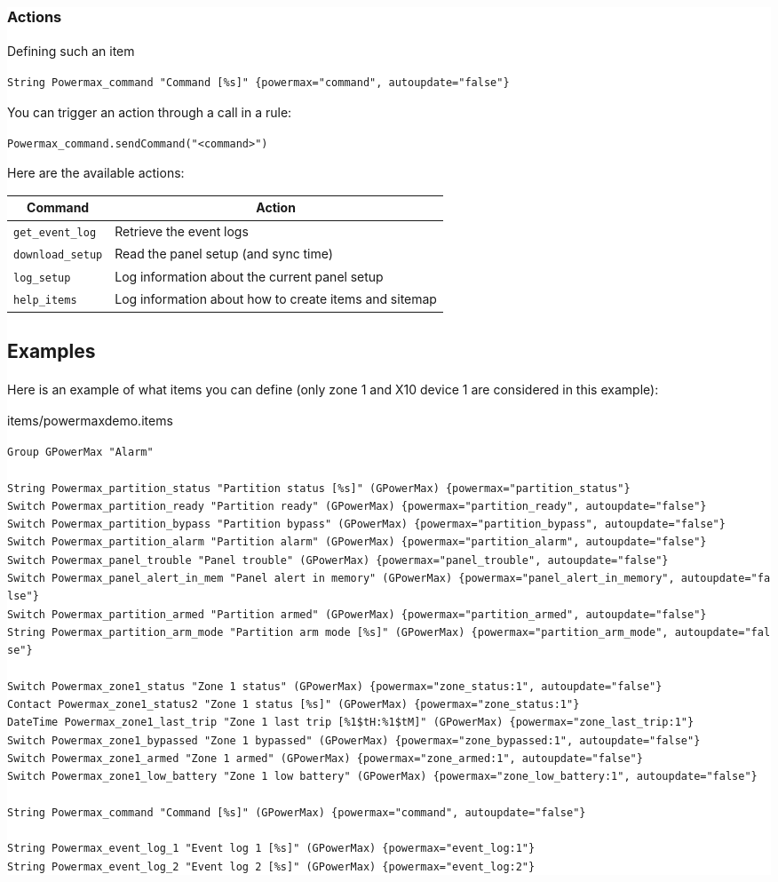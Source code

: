 ### Actions

Defining such an item

```
String Powermax_command "Command [%s]" {powermax="command", autoupdate="false"}
```

You can trigger an action through a call in a rule:

```
Powermax_command.sendCommand("<command>")
```

Here are the available actions:

| Command | Action |
| --- | --- |
| `get_event_log` | Retrieve the event logs
| `download_setup` | Read the panel setup (and sync time)
| `log_setup` | Log information about the current panel setup
| `help_items` | Log information about how to create items and sitemap

## Examples

Here is an example of what items you can define (only zone 1 and X10 device 1 are considered in this example):

items/powermaxdemo.items

```
Group GPowerMax "Alarm"

String Powermax_partition_status "Partition status [%s]" (GPowerMax) {powermax="partition_status"}
Switch Powermax_partition_ready "Partition ready" (GPowerMax) {powermax="partition_ready", autoupdate="false"}
Switch Powermax_partition_bypass "Partition bypass" (GPowerMax) {powermax="partition_bypass", autoupdate="false"}
Switch Powermax_partition_alarm "Partition alarm" (GPowerMax) {powermax="partition_alarm", autoupdate="false"}
Switch Powermax_panel_trouble "Panel trouble" (GPowerMax) {powermax="panel_trouble", autoupdate="false"}
Switch Powermax_panel_alert_in_mem "Panel alert in memory" (GPowerMax) {powermax="panel_alert_in_memory", autoupdate="false"}
Switch Powermax_partition_armed "Partition armed" (GPowerMax) {powermax="partition_armed", autoupdate="false"}
String Powermax_partition_arm_mode "Partition arm mode [%s]" (GPowerMax) {powermax="partition_arm_mode", autoupdate="false"}

Switch Powermax_zone1_status "Zone 1 status" (GPowerMax) {powermax="zone_status:1", autoupdate="false"}
Contact Powermax_zone1_status2 "Zone 1 status [%s]" (GPowerMax) {powermax="zone_status:1"}
DateTime Powermax_zone1_last_trip "Zone 1 last trip [%1$tH:%1$tM]" (GPowerMax) {powermax="zone_last_trip:1"}
Switch Powermax_zone1_bypassed "Zone 1 bypassed" (GPowerMax) {powermax="zone_bypassed:1", autoupdate="false"}
Switch Powermax_zone1_armed "Zone 1 armed" (GPowerMax) {powermax="zone_armed:1", autoupdate="false"}
Switch Powermax_zone1_low_battery "Zone 1 low battery" (GPowerMax) {powermax="zone_low_battery:1", autoupdate="false"}

String Powermax_command "Command [%s]" (GPowerMax) {powermax="command", autoupdate="false"}

String Powermax_event_log_1 "Event log 1 [%s]" (GPowerMax) {powermax="event_log:1"}
String Powermax_event_log_2 "Event log 2 [%s]" (GPowerMax) {powermax="event_log:2"}
```